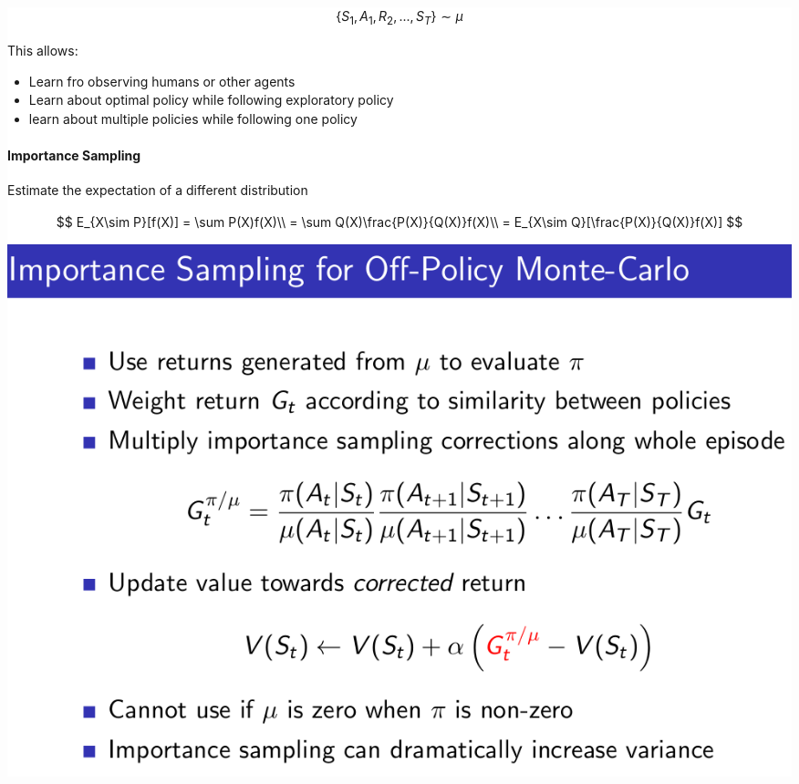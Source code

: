 $$
\{S_1, A_1, R_2,...,S_T\} \sim \mu
$$

This allows:

* Learn fro observing humans or other agents
* Learn about optimal policy while following exploratory policy
* learn about multiple policies while following one policy

#### Importance Sampling

Estimate the expectation of a different distribution

$$
E_{X\sim P}[f(X)] = \sum P(X)f(X)\\
= \sum Q(X)\frac{P(X)}{Q(X)}f(X)\\
= E_{X\sim Q}[\frac{P(X)}{Q(X)}f(X)]
$$

![Off-Policy Monte Carlo](../.gitbook/assets/image%20%28149%29.png)
